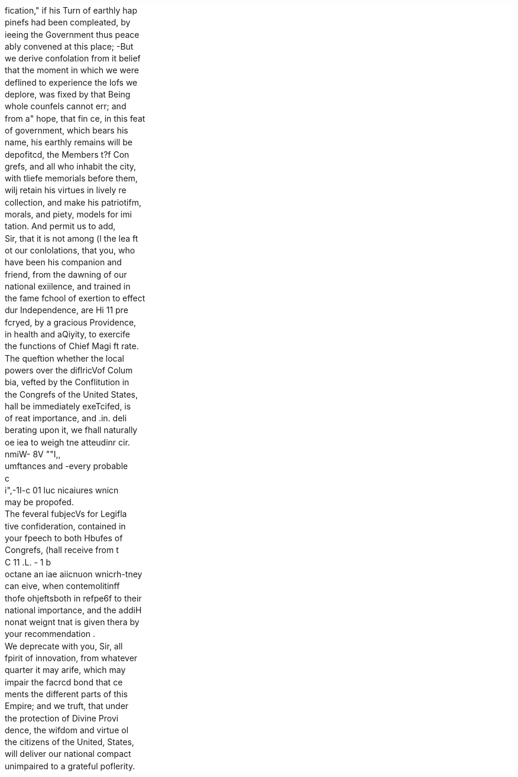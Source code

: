 fication,&quot; if his Turn of earthly hap­  
pinefs had been compleated, by  
ieeing the Government thus peace  
ably convened at this place; -But  
we derive confolation from it belief  
that the moment in which we were  
deflined to experience the lofs we  
deplore, was fixed by that Being  
whole counfels cannot err; and  
from a&quot; hope, that fin ce, in this feat  
of government, which bears his  
name, his earthly remains will be  
depofitcd, the Members t?f Con­  
grefs, and all who inhabit the city,  
with tliefe memorials before them,  
wilj retain his virtues in lively re­  
collection, and make his patriotifm,  
morals, and piety, models for imi­  
tation. And permit us to add,  
Sir, that it is not among (l the lea ft  
ot our conlolations, that you, who  
have been his companion and  
friend, from the dawning of our  
national exiilence, and trained in  
the fame fchool of exertion to effect  
dur Independence, are Hi 11 pre­  
fcryed, by a gracious Providence,  
in health and aQiyity, to exercife  
the functions of Chief Magi ft rate.  
The queftion whether the local  
powers over the diflricVof Colum­  
bia, vefted by the Conflitution in  
the Congrefs of the United States,  
hall be immediately exeTcifed, is  
of reat importance, and .in. deli­  
berating upon it, we fhall naturally  
oe iea to weigh tne atteudinr cir.  
nmiW- 8V &quot;&quot;I,,  
umftances and -every probable  
c  
i&quot;,-1I-c 01 luc nicaiures wnicn  
may be propofed.  
The feveral fubjecVs for Legifla­  
tive confideration, contained in  
your fpeech to both Hbufes of  
Congrefs, (hall receive from t  
C 11 .L. - 1 b  
octane an iae aiicnuon wnicrh-tney  
can eive, when contemolitinff  
thofe ohjeftsboth in refpe6f to their  
national importance, and the addiH  
nonat weignt tnat is given thera by  
your recommendation .  
We deprecate with you, Sir, all  
fpirit of innovation, from whatever  
quarter it may arife, which may  
impair the facrcd bond that ce­  
ments the different parts of this  
Empire; and we truft, that under  
the protection of Divine Provi  
dence, the wifdom and virtue ol  
the citizens of the United, States,  
will deliver our national compact  
unimpaired to a grateful poflerity.  